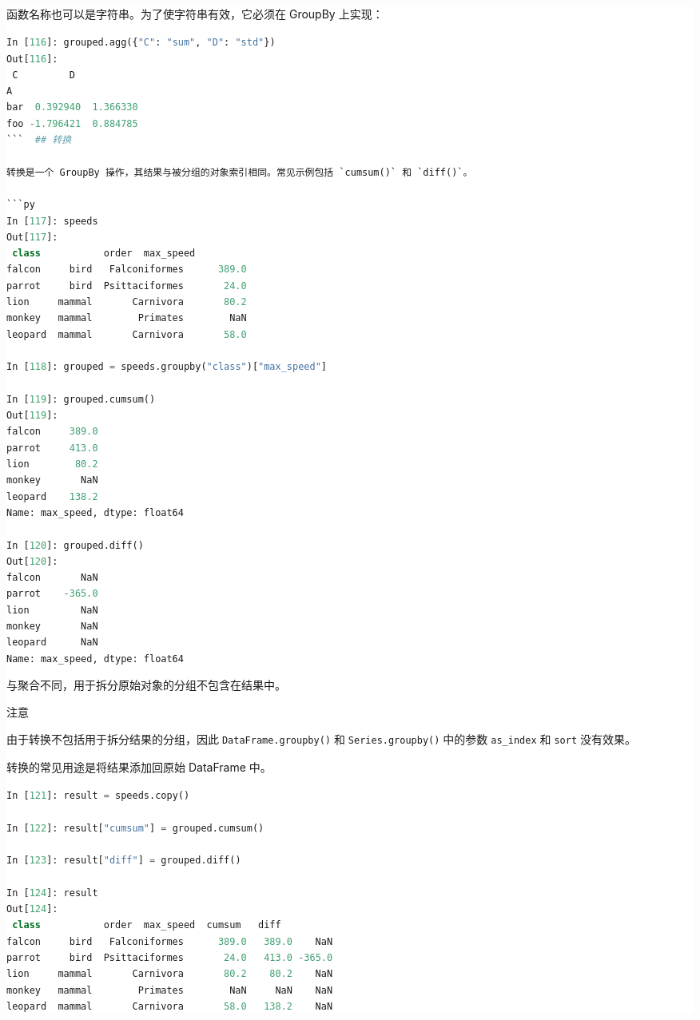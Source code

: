 函数名称也可以是字符串。为了使字符串有效，它必须在 GroupBy 上实现：

```py
In [116]: grouped.agg({"C": "sum", "D": "std"})
Out[116]: 
 C         D
A 
bar  0.392940  1.366330
foo -1.796421  0.884785 
```  ## 转换

转换是一个 GroupBy 操作，其结果与被分组的对象索引相同。常见示例包括 `cumsum()` 和 `diff()`。

```py
In [117]: speeds
Out[117]: 
 class           order  max_speed
falcon     bird   Falconiformes      389.0
parrot     bird  Psittaciformes       24.0
lion     mammal       Carnivora       80.2
monkey   mammal        Primates        NaN
leopard  mammal       Carnivora       58.0

In [118]: grouped = speeds.groupby("class")["max_speed"]

In [119]: grouped.cumsum()
Out[119]: 
falcon     389.0
parrot     413.0
lion        80.2
monkey       NaN
leopard    138.2
Name: max_speed, dtype: float64

In [120]: grouped.diff()
Out[120]: 
falcon       NaN
parrot    -365.0
lion         NaN
monkey       NaN
leopard      NaN
Name: max_speed, dtype: float64 
```

与聚合不同，用于拆分原始对象的分组不包含在结果中。

注意

由于转换不包括用于拆分结果的分组，因此 `DataFrame.groupby()` 和 `Series.groupby()` 中的参数 `as_index` 和 `sort` 没有效果。

转换的常见用途是将结果添加回原始 DataFrame 中。

```py
In [121]: result = speeds.copy()

In [122]: result["cumsum"] = grouped.cumsum()

In [123]: result["diff"] = grouped.diff()

In [124]: result
Out[124]: 
 class           order  max_speed  cumsum   diff
falcon     bird   Falconiformes      389.0   389.0    NaN
parrot     bird  Psittaciformes       24.0   413.0 -365.0
lion     mammal       Carnivora       80.2    80.2    NaN
monkey   mammal        Primates        NaN     NaN    NaN
leopard  mammal       Carnivora       58.0   138.2    NaN 
```